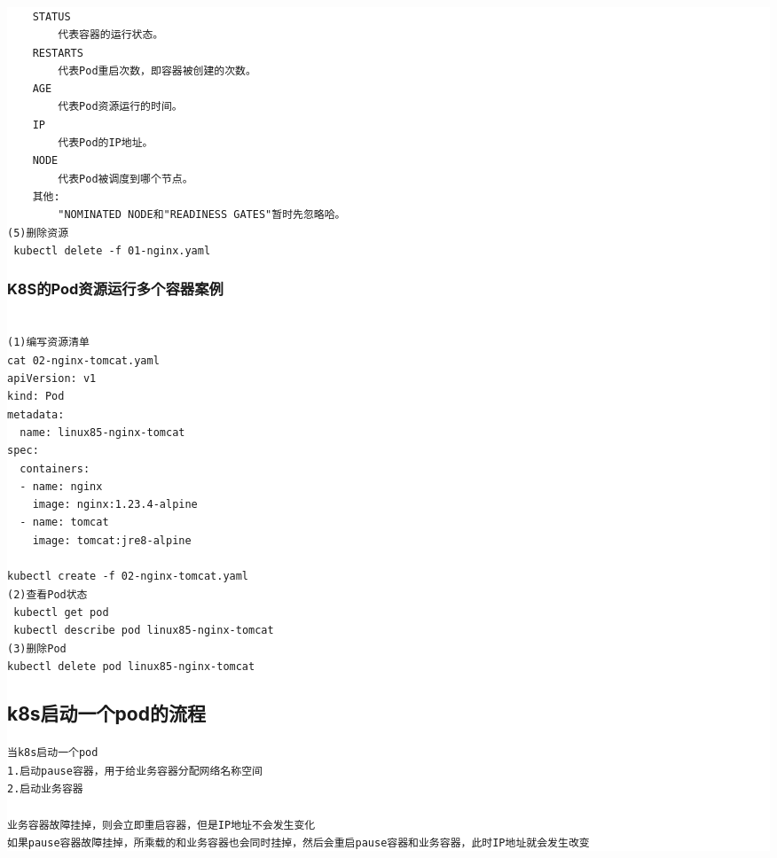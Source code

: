 ```
	STATUS    
		代表容器的运行状态。
	RESTARTS   
		代表Pod重启次数，即容器被创建的次数。
	AGE     
		代表Pod资源运行的时间。
	IP            
		代表Pod的IP地址。
	NODE
		代表Pod被调度到哪个节点。
	其他:	
		"NOMINATED NODE和"READINESS GATES"暂时先忽略哈。
(5)删除资源
 kubectl delete -f 01-nginx.yaml 
```

### 	K8S的Pod资源运行多个容器案例

```

(1)编写资源清单
cat 02-nginx-tomcat.yaml
apiVersion: v1
kind: Pod
metadata:
  name: linux85-nginx-tomcat
spec:
  containers:
  - name: nginx
    image: nginx:1.23.4-alpine
  - name: tomcat
    image: tomcat:jre8-alpine

kubectl create -f 02-nginx-tomcat.yaml
(2)查看Pod状态
 kubectl get pod
 kubectl describe pod linux85-nginx-tomcat 	
(3)删除Pod
kubectl delete pod linux85-nginx-tomcat 

```

## 	k8s启动一个pod的流程

```
当k8s启动一个pod
1.启动pause容器，用于给业务容器分配网络名称空间
2.启动业务容器

业务容器故障挂掉，则会立即重启容器，但是IP地址不会发生变化
如果pause容器故障挂掉，所乘载的和业务容器也会同时挂掉，然后会重启pause容器和业务容器，此时IP地址就会发生改变
```
